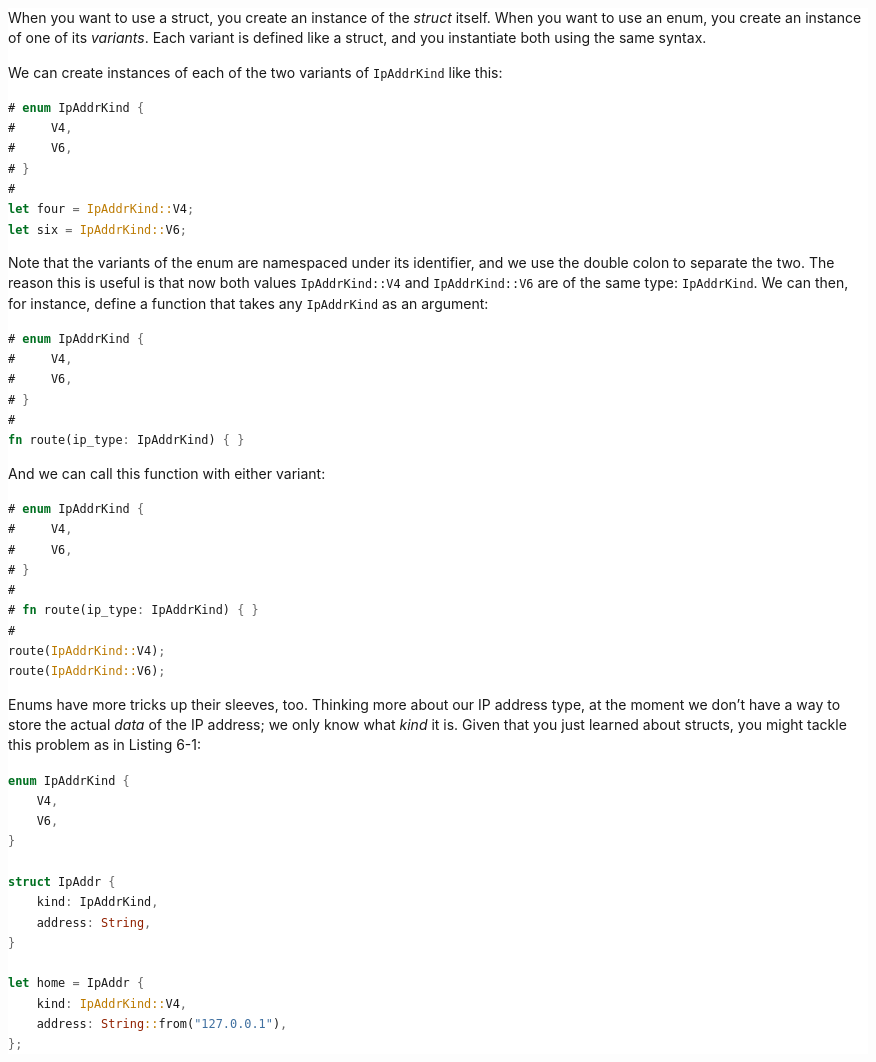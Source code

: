 
When you want to use a struct, you create an instance of the *struct* itself.
When you want to use an enum, you create an instance of one of its *variants*.
Each variant is defined like a struct, and you instantiate both using the same
syntax.



We can create instances of each of the two variants of `IpAddrKind` like this:

```rust
# enum IpAddrKind {
#     V4,
#     V6,
# }
#
let four = IpAddrKind::V4;
let six = IpAddrKind::V6;
```

Note that the variants of the enum are namespaced under its identifier, and we
use the double colon to separate the two. The reason this is useful is that now
both values `IpAddrKind::V4` and `IpAddrKind::V6` are of the same type:
`IpAddrKind`. We can then, for instance, define a function that takes any
`IpAddrKind` as an argument:

```rust
# enum IpAddrKind {
#     V4,
#     V6,
# }
#
fn route(ip_type: IpAddrKind) { }
```

And we can call this function with either variant:

```rust
# enum IpAddrKind {
#     V4,
#     V6,
# }
#
# fn route(ip_type: IpAddrKind) { }
#
route(IpAddrKind::V4);
route(IpAddrKind::V6);
```

Enums have more tricks up their sleeves, too. Thinking more about our IP
address type, at the moment we don’t have a way to store the actual *data* of
the IP address; we only know what *kind* it is. Given that you just learned
about structs, you might tackle this problem as in Listing 6-1:

```rust
enum IpAddrKind {
    V4,
    V6,
}

struct IpAddr {
    kind: IpAddrKind,
    address: String,
}

let home = IpAddr {
    kind: IpAddrKind::V4,
    address: String::from("127.0.0.1"),
};

```